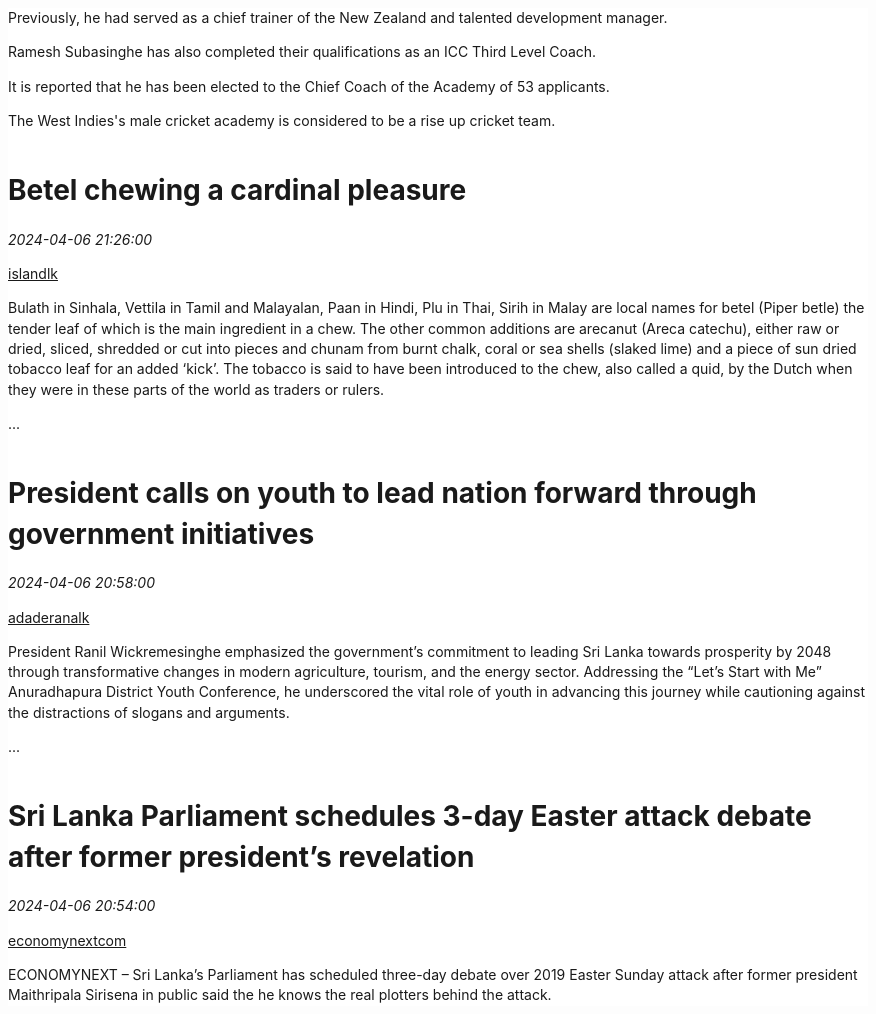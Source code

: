 Previously, he had served as a chief trainer of the New Zealand and talented development manager.

Ramesh Subasinghe has also completed their qualifications as an ICC Third Level Coach.

It is reported that he has been elected to the Chief Coach of the Academy of 53 applicants.

The West Indies's male cricket academy is considered to be a rise up cricket team.



# Betel chewing a cardinal pleasure

*2024-04-06 21:26:00*

[islandlk](http://island.lk/betel-chewing-a-cardinal-pleasure/)

Bulath in Sinhala, Vettila in Tamil and Malayalan, Paan in Hindi, Plu in Thai, Sirih in Malay are local names for betel (Piper betle) the tender leaf of which is the main ingredient in a chew. The other common additions are arecanut (Areca catechu), either raw or dried, sliced, shredded or cut into pieces and chunam from burnt chalk, coral or sea shells (slaked lime) and a piece of sun dried tobacco leaf for an added ‘kick’. The tobacco is said to have been introduced to the chew, also called a quid, by the Dutch when they were in these parts of the world as traders or rulers.

...



# President calls on youth to lead nation forward through government initiatives

*2024-04-06 20:58:00*

[adaderanalk](https://www.adaderana.lk/news/98480/president-calls-on-youth-to-lead-nation-forward-through-government-initiatives)

President Ranil Wickremesinghe emphasized the government’s commitment to leading Sri Lanka towards prosperity by 2048 through transformative changes in modern agriculture, tourism, and the energy sector. Addressing the “Let’s Start with Me” Anuradhapura District Youth Conference, he underscored the vital role of youth in advancing this journey while cautioning against the distractions of slogans and arguments.

...



# Sri Lanka Parliament schedules 3-day Easter attack debate after former president’s revelation

*2024-04-06 20:54:00*

[economynextcom](https://economynext.com/sri-lanka-parliament-schedules-3-day-easter-attack-debate-after-former-presidents-revelation-157772/)

ECONOMYNEXT – Sri Lanka’s Parliament has scheduled three-day debate over 2019 Easter Sunday attack after former president Maithripala Sirisena in public said the he knows the real plotters behind the attack.

